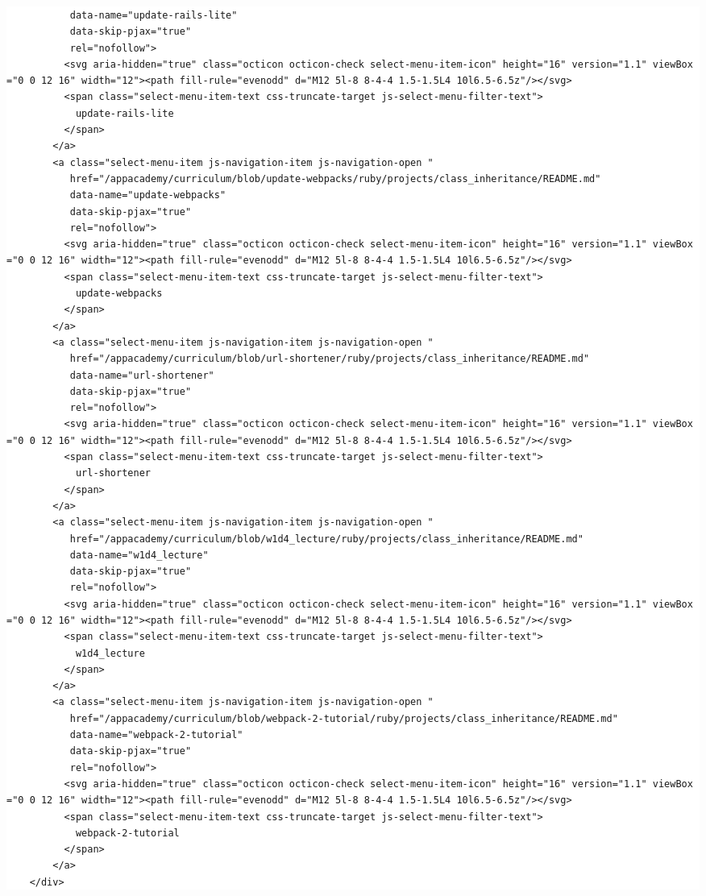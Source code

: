                data-name="update-rails-lite"
               data-skip-pjax="true"
               rel="nofollow">
              <svg aria-hidden="true" class="octicon octicon-check select-menu-item-icon" height="16" version="1.1" viewBox="0 0 12 16" width="12"><path fill-rule="evenodd" d="M12 5l-8 8-4-4 1.5-1.5L4 10l6.5-6.5z"/></svg>
              <span class="select-menu-item-text css-truncate-target js-select-menu-filter-text">
                update-rails-lite
              </span>
            </a>
            <a class="select-menu-item js-navigation-item js-navigation-open "
               href="/appacademy/curriculum/blob/update-webpacks/ruby/projects/class_inheritance/README.md"
               data-name="update-webpacks"
               data-skip-pjax="true"
               rel="nofollow">
              <svg aria-hidden="true" class="octicon octicon-check select-menu-item-icon" height="16" version="1.1" viewBox="0 0 12 16" width="12"><path fill-rule="evenodd" d="M12 5l-8 8-4-4 1.5-1.5L4 10l6.5-6.5z"/></svg>
              <span class="select-menu-item-text css-truncate-target js-select-menu-filter-text">
                update-webpacks
              </span>
            </a>
            <a class="select-menu-item js-navigation-item js-navigation-open "
               href="/appacademy/curriculum/blob/url-shortener/ruby/projects/class_inheritance/README.md"
               data-name="url-shortener"
               data-skip-pjax="true"
               rel="nofollow">
              <svg aria-hidden="true" class="octicon octicon-check select-menu-item-icon" height="16" version="1.1" viewBox="0 0 12 16" width="12"><path fill-rule="evenodd" d="M12 5l-8 8-4-4 1.5-1.5L4 10l6.5-6.5z"/></svg>
              <span class="select-menu-item-text css-truncate-target js-select-menu-filter-text">
                url-shortener
              </span>
            </a>
            <a class="select-menu-item js-navigation-item js-navigation-open "
               href="/appacademy/curriculum/blob/w1d4_lecture/ruby/projects/class_inheritance/README.md"
               data-name="w1d4_lecture"
               data-skip-pjax="true"
               rel="nofollow">
              <svg aria-hidden="true" class="octicon octicon-check select-menu-item-icon" height="16" version="1.1" viewBox="0 0 12 16" width="12"><path fill-rule="evenodd" d="M12 5l-8 8-4-4 1.5-1.5L4 10l6.5-6.5z"/></svg>
              <span class="select-menu-item-text css-truncate-target js-select-menu-filter-text">
                w1d4_lecture
              </span>
            </a>
            <a class="select-menu-item js-navigation-item js-navigation-open "
               href="/appacademy/curriculum/blob/webpack-2-tutorial/ruby/projects/class_inheritance/README.md"
               data-name="webpack-2-tutorial"
               data-skip-pjax="true"
               rel="nofollow">
              <svg aria-hidden="true" class="octicon octicon-check select-menu-item-icon" height="16" version="1.1" viewBox="0 0 12 16" width="12"><path fill-rule="evenodd" d="M12 5l-8 8-4-4 1.5-1.5L4 10l6.5-6.5z"/></svg>
              <span class="select-menu-item-text css-truncate-target js-select-menu-filter-text">
                webpack-2-tutorial
              </span>
            </a>
        </div>
